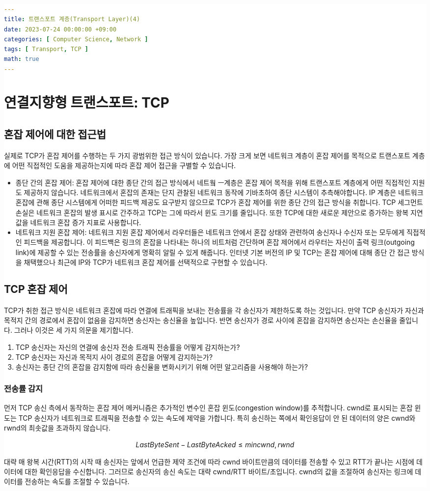 ```yaml
---
title: 트랜스포트 계층(Transport Layer)(4)
date: 2023-07-24 00:00:00 +09:00
categories: [ Computer Science, Network ]
tags: [ Transport, TCP ]
math: true
---
```


# 연결지향형 트랜스포트: TCP

## 혼잡 제어에 대한 접근법

실제로 TCP가 혼잡 제어를 수행하는 두 가지 광범위한 접근 방식이 있습니다. 
가장 크게 보면 네트워크 계층이 혼잡 제어를 목적으로 트랜스포트 계층에 어떤 직접적인 도움을 제공하는지에 따라 혼잡 제어 접근을 구별할 수 있습니다. 

- 종단 간의 혼잡 제어: 혼잡 제어에 대한 종단 간의 접근 방식에서 네트웤 ㅡ계층은 혼잡 제어 목적을 위해 트랜스포트 계층에게 어떤 직접적인 지원도 제공하지 않습니다. 네트워크에서 혼잡의 존재는 단지 관찰된
  네트워크 동작에 기바초하여 종단 시스템이 추측해야합니다. IP 계층은 네트워크 혼잡에 관해 종단 시스템에게 어떠한 피드백 제공도 요구받지 않으므로 TCP가 혼잡 제어를 위한 종단 간의 접근 방식을 취합니다.
  TCP 세그먼트 손실은 네트워크 혼잡의 발생 표시로 간주하고 TCP는 그에 따라서 윈도 크기를 줄입니다. 또한 TCP에 대한 새로운 제안으로 증가하는 왕복 지연값을 네트워크 혼잡 증가 지표로 사용합니다. 
- 네트워크 지원 혼잡 제어: 네트워크 지원 혼잡 제어에서 라우터들은 네트워크 안에서 혼잡 상태와 관련하여 송신자나 수신자 또는 모두에게 직접적인 피드백을 제공합니다. 이 피드백은 링크의 혼잡을 나타내는 하나의
  비트처럼 간단하며 혼잡 제어에서 라우터는 자신이 출력 링크(outgoing link)에 제공할 수 있는 전송률을 송신자에게 명확히 알릴 수 있게 해줍니다. 인터넷 기본 버전의 IP 및 TCP는 혼잡 제어에 대해
  종단 간 접근 방식을 채택했으나 최근에 IP와 TCP가 네트워크 혼잡 제어를 선택적으로 구현할 수 있습니다.

## TCP 혼잡 제어

TCP가 취한 접근 방식은 네트워크 혼잡에 따라 연결에 트래픽을 보내는 전송률을 각 송신자가 제한하도록 하는 것입니다. 
만약 TCP 송신자가 자신과 목적지 간의 경로에서 혼잡이 없음을 감지하면 송신자는 송신율을 높입니다. 
반면 송신자가 경로 사이에 혼잡을 감지하면 송신자는 손신율을 줄입니다. 
그러나 이것은 세 가지 의문을 제기합니다. 

1. TCP 송신자는 자신의 연결에 송신자 전송 트래픽 전송률을 어떻게 감지하는가?
2. TCP 송신자는 자신과 목적지 사이 경로의 혼잡을 어떻게 감지하는가?
3. 송신자는 종단 간의 혼잡을 감지함에 따라 송신율을 변화시키기 위해 어떤 알고리즘을 사용해야 하는가?

### 전송률 감지

먼저 TCP 송신 측에서 동작하는 혼잡 제어 메커니즘은 추가적인 변수인 혼잡 윈도(congestion window)를 추적합니다. 
cwnd로 표시되는 혼잡 윈도는 TCP 송신자가 네트워크로 트래픽을 전송할 수 있는 속도에 제약을 가합니다. 
특히 송신하는 쪽에서 확인응답이 안 된 데이터의 양은 cwnd와 rwnd의 최솟값을 초과하지 않습니다. 

$$ LastByteSent - LastByteAcked \leq min {cwnd, rwnd} $$  


대략 매 왕복 시간(RTT)의 시작 때 송신자는 앞에서 언급한 제약 조건에 따라 cwnd 바이트만큼의 데이터를 전송할 수 있고 RTT가 끝나는 시점에 데이터에 대한 확인응답을 수신합니다. 
그러므로 송신자의 송신 속도는 대략 cwnd/RTT 바이트/초입니다. 
cwnd의 값을 조절하여 송신자는 링크에 데이터를 전송하는 속도를 조절할 수 있습니다. 

